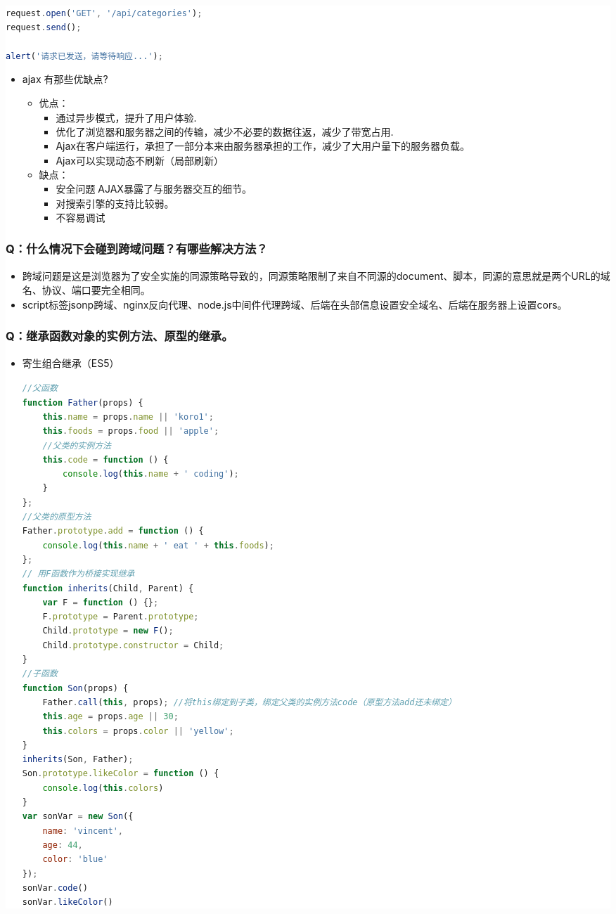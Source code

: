 ```js
request.open('GET', '/api/categories');
request.send();

alert('请求已发送，请等待响应...');
```

* ajax 有那些优缺点?

  * 优点：
    * 通过异步模式，提升了用户体验.
    * 优化了浏览器和服务器之间的传输，减少不必要的数据往返，减少了带宽占用.
    * Ajax在客户端运行，承担了一部分本来由服务器承担的工作，减少了大用户量下的服务器负载。
    * Ajax可以实现动态不刷新（局部刷新）
  * 缺点：
    * 安全问题 AJAX暴露了与服务器交互的细节。
    * 对搜索引擎的支持比较弱。
    * 不容易调试

### Q：什么情况下会碰到跨域问题？有哪些解决方法？

* 跨域问题是这是浏览器为了安全实施的同源策略导致的，同源策略限制了来自不同源的document、脚本，同源的意思就是两个URL的域名、协议、端口要完全相同。
* script标签jsonp跨域、nginx反向代理、node.js中间件代理跨域、后端在头部信息设置安全域名、后端在服务器上设置cors。

### Q：继承函数对象的实例方法、原型的继承。

* 寄生组合继承（ES5）

  ```js
  //父函数
  function Father(props) {
      this.name = props.name || 'koro1';
      this.foods = props.food || 'apple';
      //父类的实例方法
      this.code = function () {
          console.log(this.name + ' coding');
      }
  };
  //父类的原型方法
  Father.prototype.add = function () {
      console.log(this.name + ' eat ' + this.foods);
  };
  // 用F函数作为桥接实现继承
  function inherits(Child, Parent) {
      var F = function () {};
      F.prototype = Parent.prototype;
      Child.prototype = new F();
      Child.prototype.constructor = Child;
  }
  //子函数
  function Son(props) {
      Father.call(this, props); //将this绑定到子类，绑定父类的实例方法code（原型方法add还未绑定）
      this.age = props.age || 30;
      this.colors = props.color || 'yellow';
  }
  inherits(Son, Father);
  Son.prototype.likeColor = function () {
      console.log(this.colors)
  }
  var sonVar = new Son({
      name: 'vincent',
      age: 44,
      color: 'blue'
  });
  sonVar.code()
  sonVar.likeColor()
  ```